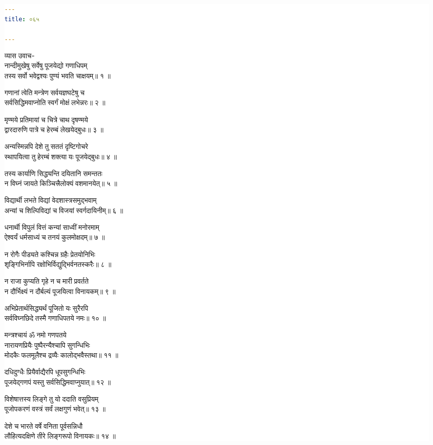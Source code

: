 ```yaml
---
title: ०६५

---
```

व्यास उवाच-  
नान्दीमुखेषु सर्वेषु पूजयेद्यो गणाधिपम्  
तस्य सर्वो भवेद्वश्यः पुण्यं भवति चाक्षयम्॥ १ ॥


गणानां त्वेति मन्त्रेण सर्वयज्ञघटेषु च  
सर्वसिद्धिमवाप्नोति स्वर्गं मोक्षं लभेन्नरः॥ २ ॥


मृण्मये प्रतिमायां च चित्रे चाथ दृषण्मये  
द्वारदारुणि पात्रे च हेरम्बं लेखयेद्बुधः॥ ३ ॥


अन्यस्मिन्नपि देशे तु सततं दृष्टिगोचरे  
स्थापयित्वा तु हेरम्बं शक्त्या यः पूजयेद्बुधः॥ ४ ॥


तस्य कार्याणि सिद्ध्यन्ति दयितानि समन्ततः  
न विघ्नं जायते किञ्चित्त्रैलोक्यं वशमानयेत्॥ ५ ॥


विद्यार्थी लभते विद्यां वेदशास्त्रसमुद्भवाम्  
अन्यां च शिल्पिविद्यां च विजयां स्वर्गदायिनीम्॥ ६ ॥


धनार्थी विपुलं वित्तं कन्यां साध्वीं मनोरमाम्  
ऐश्वर्यं धर्मसाध्यं च तनयं कुलमोक्षदम्॥ ७ ॥


न रोगैः पीड्यते कश्चिन्न ग्रहैः प्रेतयोनिभिः  
शृङ्गिभिर्नापि रक्षोभिर्विद्युद्भिर्वनतस्करैः॥ ८ ॥


न राजा कुप्यति गृहे न च मारी प्रवर्तते  
न दौर्भिक्ष्यं न दौर्बल्यं पूजयित्वा विनायकम्॥ ९ ॥


अभिप्रेतार्थसिद्ध्यर्थं पूजितो यः सुरैरपि  
सर्वविघ्नछिदे तस्मै गणाधिपतये नमः॥ १० ॥


मन्त्रश्चायं ॐ नमो गणपतये  
नारायणप्रियैः पुष्पैरन्यैश्चापि सुगन्धिभिः  
मोदकैः फलमूलैश्च द्रव्यैः कालोद्भवैस्तथा॥ ११ ॥


दधिदुग्धैः प्रियैर्वाद्यैरपि धूपसुगन्धिभिः  
पूजयेद्गणपं यस्तु सर्वसिद्धिमवाप्नुयात्॥ १२ ॥


विशेषात्तस्य लिङ्गे तु यो ददाति वसुप्रियम्  
पूजोपकरणं वस्त्रं सर्वं लक्षगुणं भवेत्॥ १३ ॥


देशे च भारते वर्षे वनिता पूर्वसन्निधौ  
लौहित्यदक्षिणे तीरे लिङ्गरूपो विनायकः॥ १४ ॥
